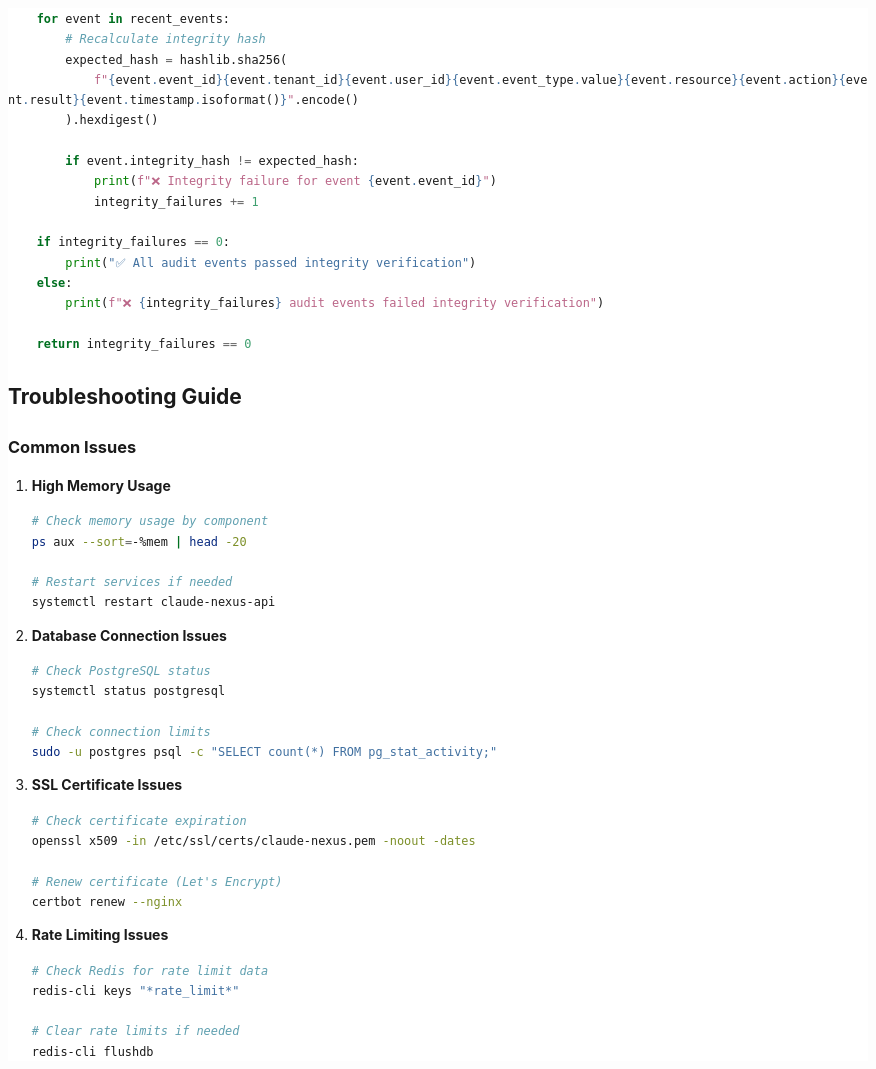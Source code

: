 ```python
    for event in recent_events:
        # Recalculate integrity hash
        expected_hash = hashlib.sha256(
            f"{event.event_id}{event.tenant_id}{event.user_id}{event.event_type.value}{event.resource}{event.action}{event.result}{event.timestamp.isoformat()}".encode()
        ).hexdigest()
        
        if event.integrity_hash != expected_hash:
            print(f"❌ Integrity failure for event {event.event_id}")
            integrity_failures += 1
    
    if integrity_failures == 0:
        print("✅ All audit events passed integrity verification")
    else:
        print(f"❌ {integrity_failures} audit events failed integrity verification")
    
    return integrity_failures == 0
```

## Troubleshooting Guide

### Common Issues

1. **High Memory Usage**
   ```bash
   # Check memory usage by component
   ps aux --sort=-%mem | head -20
   
   # Restart services if needed
   systemctl restart claude-nexus-api
   ```

2. **Database Connection Issues**
   ```bash
   # Check PostgreSQL status
   systemctl status postgresql
   
   # Check connection limits
   sudo -u postgres psql -c "SELECT count(*) FROM pg_stat_activity;"
   ```

3. **SSL Certificate Issues**
   ```bash
   # Check certificate expiration
   openssl x509 -in /etc/ssl/certs/claude-nexus.pem -noout -dates
   
   # Renew certificate (Let's Encrypt)
   certbot renew --nginx
   ```

4. **Rate Limiting Issues**
   ```bash
   # Check Redis for rate limit data
   redis-cli keys "*rate_limit*"
   
   # Clear rate limits if needed
   redis-cli flushdb
   ```
